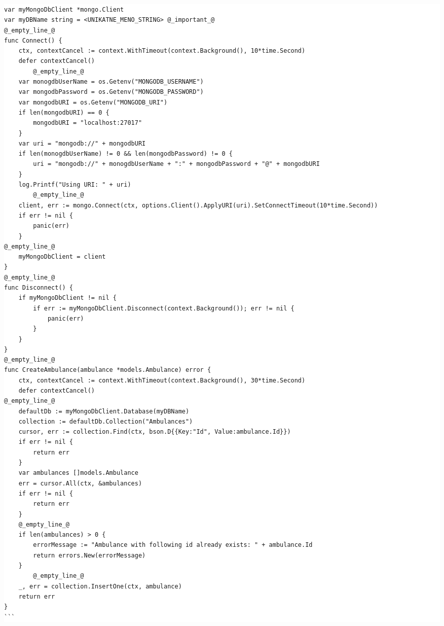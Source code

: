     var myMongoDbClient *mongo.Client
    var myDBName string = <UNIKATNE_MENO_STRING> @_important_@
    @_empty_line_@
    func Connect() {
        ctx, contextCancel := context.WithTimeout(context.Background(), 10*time.Second)
        defer contextCancel()
            @_empty_line_@
        var monogdbUserName = os.Getenv("MONGODB_USERNAME")
        var mongodbPassword = os.Getenv("MONGODB_PASSWORD")
        var mongodbURI = os.Getenv("MONGODB_URI")
        if len(mongodbURI) == 0 {
            mongodbURI = "localhost:27017"
        }
        var uri = "mongodb://" + mongodbURI
        if len(monogdbUserName) != 0 && len(mongodbPassword) != 0 {
            uri = "mongodb://" + monogdbUserName + ":" + mongodbPassword + "@" + mongodbURI
        }
        log.Printf("Using URI: " + uri)
            @_empty_line_@
        client, err := mongo.Connect(ctx, options.Client().ApplyURI(uri).SetConnectTimeout(10*time.Second))
        if err != nil {
            panic(err)
        }
    @_empty_line_@
        myMongoDbClient = client
    }
    @_empty_line_@
    func Disconnect() {
        if myMongoDbClient != nil {
            if err := myMongoDbClient.Disconnect(context.Background()); err != nil {
                panic(err)
            }
        }
    }
    @_empty_line_@
    func CreateAmbulance(ambulance *models.Ambulance) error {
        ctx, contextCancel := context.WithTimeout(context.Background(), 30*time.Second)
        defer contextCancel()
    @_empty_line_@
        defaultDb := myMongoDbClient.Database(myDBName)
        collection := defaultDb.Collection("Ambulances")
        cursor, err := collection.Find(ctx, bson.D{{Key:"Id", Value:ambulance.Id}})
        if err != nil {
            return err
        }
        var ambulances []models.Ambulance
        err = cursor.All(ctx, &ambulances)
        if err != nil {
            return err
        }
        @_empty_line_@
        if len(ambulances) > 0 {
            errorMessage := "Ambulance with following id already exists: " + ambulance.Id
            return errors.New(errorMessage)
        }
            @_empty_line_@
        _, err = collection.InsertOne(ctx, ambulance)
        return err
    }    
    ```
